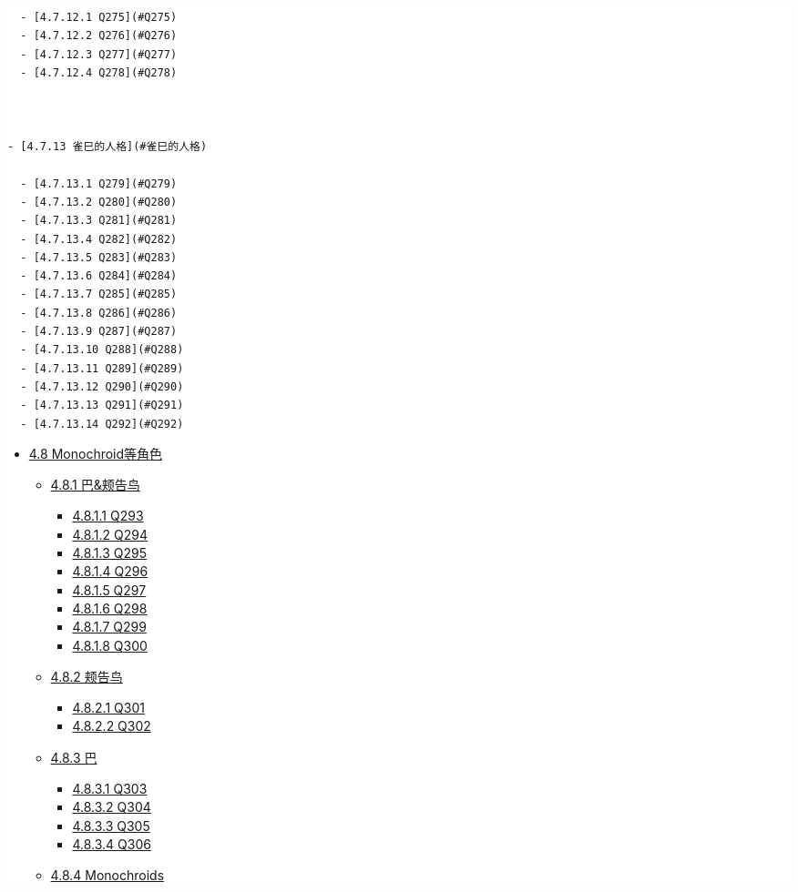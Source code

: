       - [4.7.12.1 Q275](#Q275)
      - [4.7.12.2 Q276](#Q276)
      - [4.7.12.3 Q277](#Q277)
      - [4.7.12.4 Q278](#Q278)



    - [4.7.13 雀巳的人格](#雀巳的人格)

      - [4.7.13.1 Q279](#Q279)
      - [4.7.13.2 Q280](#Q280)
      - [4.7.13.3 Q281](#Q281)
      - [4.7.13.4 Q282](#Q282)
      - [4.7.13.5 Q283](#Q283)
      - [4.7.13.6 Q284](#Q284)
      - [4.7.13.7 Q285](#Q285)
      - [4.7.13.8 Q286](#Q286)
      - [4.7.13.9 Q287](#Q287)
      - [4.7.13.10 Q288](#Q288)
      - [4.7.13.11 Q289](#Q289)
      - [4.7.13.12 Q290](#Q290)
      - [4.7.13.13 Q291](#Q291)
      - [4.7.13.14 Q292](#Q292)






  - [4.8 Monochroid等角色](#Monochroid等角色)

    - [4.8.1 巴&amp;颊告鸟](#巴&amp;颊告鸟)

      - [4.8.1.1 Q293](#Q293)
      - [4.8.1.2 Q294](#Q294)
      - [4.8.1.3 Q295](#Q295)
      - [4.8.1.4 Q296](#Q296)
      - [4.8.1.5 Q297](#Q297)
      - [4.8.1.6 Q298](#Q298)
      - [4.8.1.7 Q299](#Q299)
      - [4.8.1.8 Q300](#Q300)



    - [4.8.2 颊告鸟](#颊告鸟)

      - [4.8.2.1 Q301](#Q301)
      - [4.8.2.2 Q302](#Q302)



    - [4.8.3 巴](#巴)

      - [4.8.3.1 Q303](#Q303)
      - [4.8.3.2 Q304](#Q304)
      - [4.8.3.3 Q305](#Q305)
      - [4.8.3.4 Q306](#Q306)



    - [4.8.4 Monochroids](#Monochroids)
